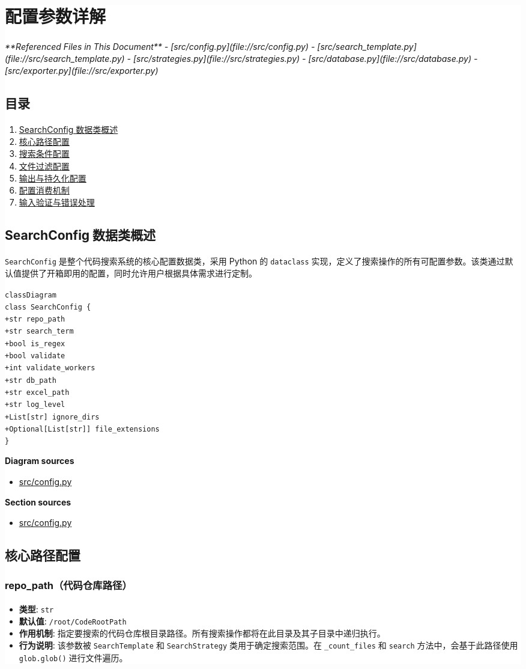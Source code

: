 # 配置参数详解

<cite>
**Referenced Files in This Document**   
- [src/config.py](file://src/config.py)
- [src/search_template.py](file://src/search_template.py)
- [src/strategies.py](file://src/strategies.py)
- [src/database.py](file://src/database.py)
- [src/exporter.py](file://src/exporter.py)
</cite>

## 目录
1. [SearchConfig 数据类概述](#searchconfig-数据类概述)
2. [核心路径配置](#核心路径配置)
3. [搜索条件配置](#搜索条件配置)
4. [文件过滤配置](#文件过滤配置)
5. [输出与持久化配置](#输出与持久化配置)
6. [配置消费机制](#配置消费机制)
7. [输入验证与错误处理](#输入验证与错误处理)

## SearchConfig 数据类概述

`SearchConfig` 是整个代码搜索系统的核心配置数据类，采用 Python 的 `dataclass` 实现，定义了搜索操作的所有可配置参数。该类通过默认值提供了开箱即用的配置，同时允许用户根据具体需求进行定制。

```mermaid
classDiagram
class SearchConfig {
+str repo_path
+str search_term
+bool is_regex
+bool validate
+int validate_workers
+str db_path
+str excel_path
+str log_level
+List[str] ignore_dirs
+Optional[List[str]] file_extensions
}
```

**Diagram sources**
- [src/config.py](file://src/config.py#L6-L18)

**Section sources**
- [src/config.py](file://src/config.py#L6-L18)

## 核心路径配置

### repo_path（代码仓库路径）
- **类型**: `str`
- **默认值**: `/root/CodeRootPath`
- **作用机制**: 指定要搜索的代码仓库根目录路径。所有搜索操作都将在此目录及其子目录中递归执行。
- **行为说明**: 该参数被 `SearchTemplate` 和 `SearchStrategy` 类用于确定搜索范围。在 `_count_files` 和 `search` 方法中，会基于此路径使用 `glob.glob()` 进行文件遍历。

